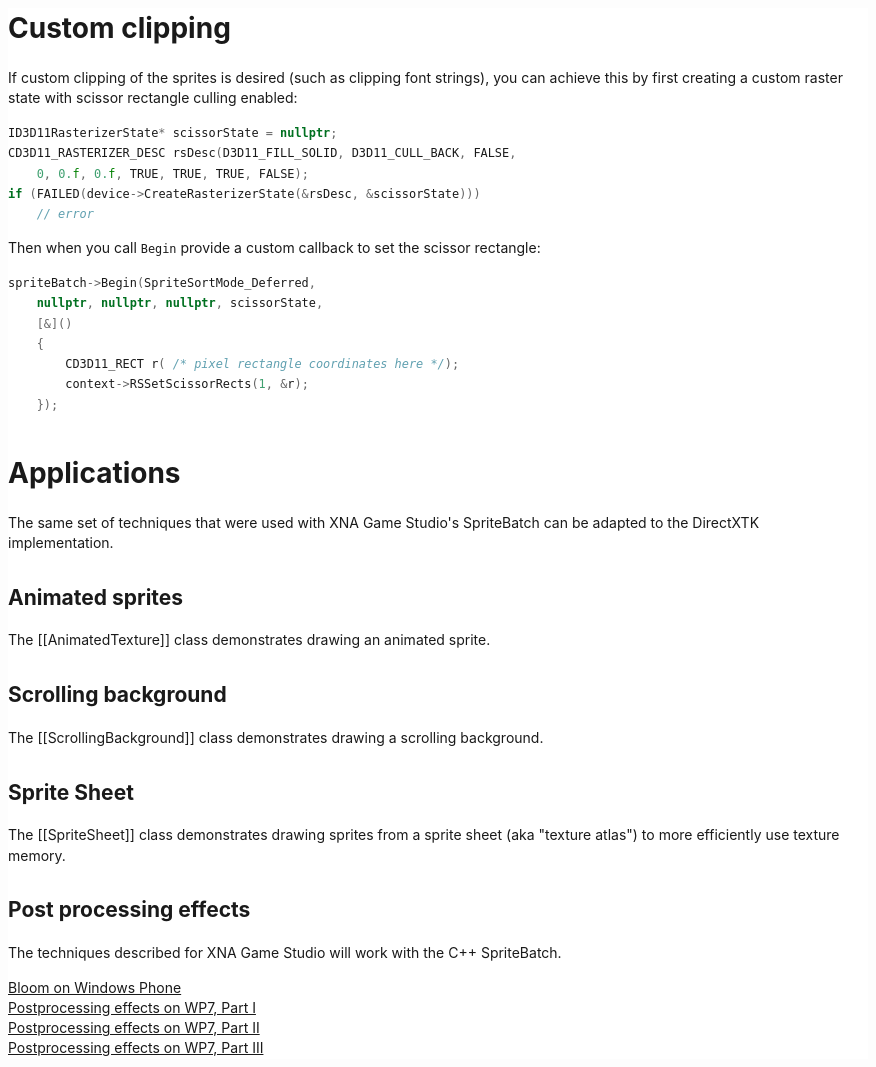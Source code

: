 # Custom clipping
If custom clipping of the sprites is desired (such as clipping font strings), you can achieve this by first creating a custom raster state with scissor rectangle culling enabled:

```cpp
ID3D11RasterizerState* scissorState = nullptr;
CD3D11_RASTERIZER_DESC rsDesc(D3D11_FILL_SOLID, D3D11_CULL_BACK, FALSE,
    0, 0.f, 0.f, TRUE, TRUE, TRUE, FALSE);
if (FAILED(device->CreateRasterizerState(&rsDesc, &scissorState)))
    // error
```

Then when you call ``Begin`` provide a custom callback to set the scissor rectangle:

```cpp
spriteBatch->Begin(SpriteSortMode_Deferred,
    nullptr, nullptr, nullptr, scissorState,
    [&]()
    {
        CD3D11_RECT r( /* pixel rectangle coordinates here */);
        context->RSSetScissorRects(1, &r);
    });
```

# Applications
The same set of techniques that were used with XNA Game Studio's SpriteBatch can be adapted to the DirectXTK implementation.

## Animated sprites
The [[AnimatedTexture]] class demonstrates drawing an animated sprite.

## Scrolling background
The [[ScrollingBackground]] class demonstrates drawing a scrolling background.

## Sprite Sheet
The [[SpriteSheet]] class demonstrates drawing sprites from a sprite sheet (aka "texture atlas") to more efficiently use texture memory.

## Post processing effects
The techniques described for XNA Game Studio will work with the C++ SpriteBatch.

[Bloom on Windows Phone]( http://www.shawnhargreaves.com/blog/bloom-on-windows-phone.html)  
[Postprocessing effects on WP7, Part I](http://www.catalinzima.com/2012/10/postprocessing-effects-on-wp7-part-i/)  
[Postprocessing effects on WP7, Part II](http://www.catalinzima.com/2012/10/postprocessing-effects-on-wp7-part-ii/)  
[Postprocessing effects on WP7, Part III](http://www.catalinzima.com/2012/10/postprocessing-effects-on-wp7-part-iii/)  
